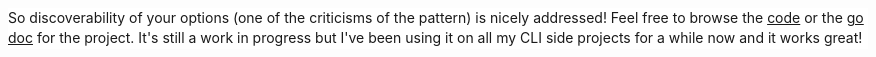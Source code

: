 So discoverability of your options (one of the criticisms of the pattern) is nicely addressed! Feel free to browse the [code] or the [go doc] for the project. It's still a work
in progress but I've been using it on all my CLI side projects for a while now and it works great!

[^1]: This is being fixed by the Cobra maintainers but at the time of writing is not yet released, see <https://github.com/spf13/cobra/pull/1956>

[Functional options for friendly APIs]: https://dave.cheney.net/2014/10/17/functional-options-for-friendly-apis
[errors.Join]: https://pkg.go.dev/errors#Join
[spf13/cobra]: https://github.com/spf13/cobra
[issues]: https://github.com/spf13/cobra/issues/2015
[code]: https://github.com/FollowTheProcess/cli
[go doc]: https://pkg.go.dev/github.com/FollowTheProcess/cli
